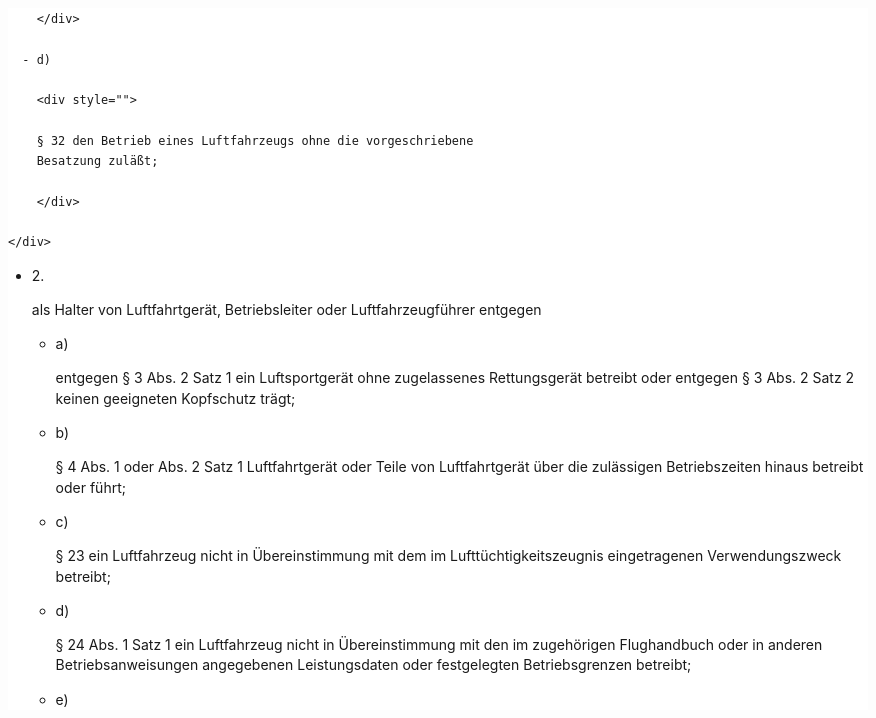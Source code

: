         </div>
    
      - d)
        
        <div style="">
        
        § 32 den Betrieb eines Luftfahrzeugs ohne die vorgeschriebene
        Besatzung zuläßt;
        
        </div>
    
    </div>

  - 2\.
    
    <div style="">
    
    als Halter von Luftfahrtgerät, Betriebsleiter oder
    Luftfahrzeugführer entgegen
    
      - a)
        
        <div style="">
        
        entgegen § 3 Abs. 2 Satz 1 ein Luftsportgerät ohne zugelassenes
        Rettungsgerät betreibt oder entgegen § 3 Abs. 2 Satz 2 keinen
        geeigneten Kopfschutz trägt;
        
        </div>
    
      - b)
        
        <div style="">
        
        § 4 Abs. 1 oder Abs. 2 Satz 1 Luftfahrtgerät oder Teile von
        Luftfahrtgerät über die zulässigen Betriebszeiten hinaus
        betreibt oder führt;
        
        </div>
    
      - c)
        
        <div style="">
        
        § 23 ein Luftfahrzeug nicht in Übereinstimmung mit dem im
        Lufttüchtigkeitszeugnis eingetragenen Verwendungszweck
        betreibt;
        
        </div>
    
      - d)
        
        <div style="">
        
        § 24 Abs. 1 Satz 1 ein Luftfahrzeug nicht in Übereinstimmung mit
        den im zugehörigen Flughandbuch oder in anderen
        Betriebsanweisungen angegebenen Leistungsdaten oder festgelegten
        Betriebsgrenzen betreibt;
        
        </div>
    
      - e)
        